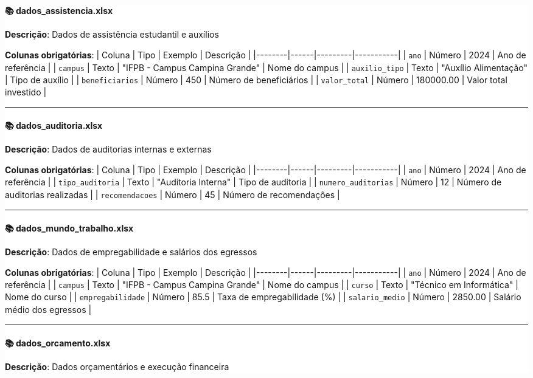 
#### 📚 **dados_assistencia.xlsx**
**Descrição**: Dados de assistência estudantil e auxílios

**Colunas obrigatórias**:
| Coluna | Tipo | Exemplo | Descrição |
|--------|------|---------|-----------|
| `ano` | Número | 2024 | Ano de referência |
| `campus` | Texto | "IFPB - Campus Campina Grande" | Nome do campus |
| `auxilio_tipo` | Texto | "Auxílio Alimentação" | Tipo de auxílio |
| `beneficiarios` | Número | 450 | Número de beneficiários |
| `valor_total` | Número | 180000.00 | Valor total investido |

---

#### 📚 **dados_auditoria.xlsx**
**Descrição**: Dados de auditorias internas e externas

**Colunas obrigatórias**:
| Coluna | Tipo | Exemplo | Descrição |
|--------|------|---------|-----------|
| `ano` | Número | 2024 | Ano de referência |
| `tipo_auditoria` | Texto | "Auditoria Interna" | Tipo de auditoria |
| `numero_auditorias` | Número | 12 | Número de auditorias realizadas |
| `recomendacoes` | Número | 45 | Número de recomendações |

---

#### 📚 **dados_mundo_trabalho.xlsx**
**Descrição**: Dados de empregabilidade e salários dos egressos

**Colunas obrigatórias**:
| Coluna | Tipo | Exemplo | Descrição |
|--------|------|---------|-----------|
| `ano` | Número | 2024 | Ano de referência |
| `campus` | Texto | "IFPB - Campus Campina Grande" | Nome do campus |
| `curso` | Texto | "Técnico em Informática" | Nome do curso |
| `empregabilidade` | Número | 85.5 | Taxa de empregabilidade (%) |
| `salario_medio` | Número | 2850.00 | Salário médio dos egressos |

---

#### 📚 **dados_orcamento.xlsx**
**Descrição**: Dados orçamentários e execução financeira
